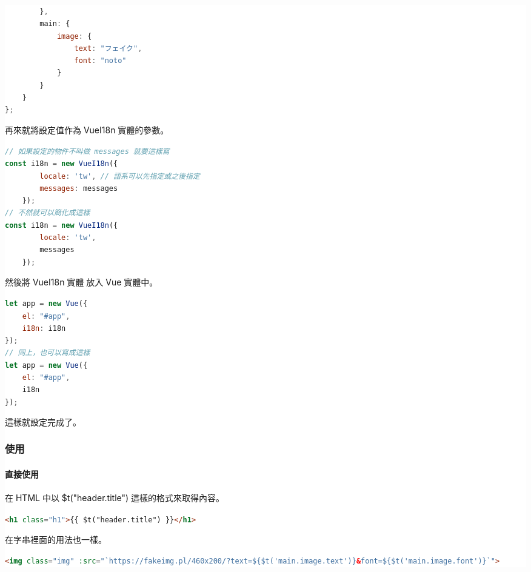 ```js
        },
        main: {
            image: {
                text: "フェイク",
                font: "noto"
            }
        }
    }
};
```

再來就將設定值作為 VueI18n 實體的參數。

```js
// 如果設定的物件不叫做 messages 就要這樣寫
const i18n = new VueI18n({
        locale: 'tw', // 語系可以先指定或之後指定
        messages: messages
    });
// 不然就可以簡化成這樣
const i18n = new VueI18n({
        locale: 'tw',
        messages
    });
```

然後將 VueI18n 實體 放入 Vue 實體中。

```js
let app = new Vue({
    el: "#app",
    i18n: i18n
});
// 同上，也可以寫成這樣
let app = new Vue({
    el: "#app",
    i18n
});
```

這樣就設定完成了。

### 使用

#### 直接使用

在 HTML 中以 $t("header.title") 這樣的格式來取得內容。

```html
<h1 class="h1">{{ $t("header.title") }}</h1>
```

在字串裡面的用法也一樣。

```html
<img class="img" :src="`https://fakeimg.pl/460x200/?text=${$t('main.image.text')}&font=${$t('main.image.font')}`">
```
